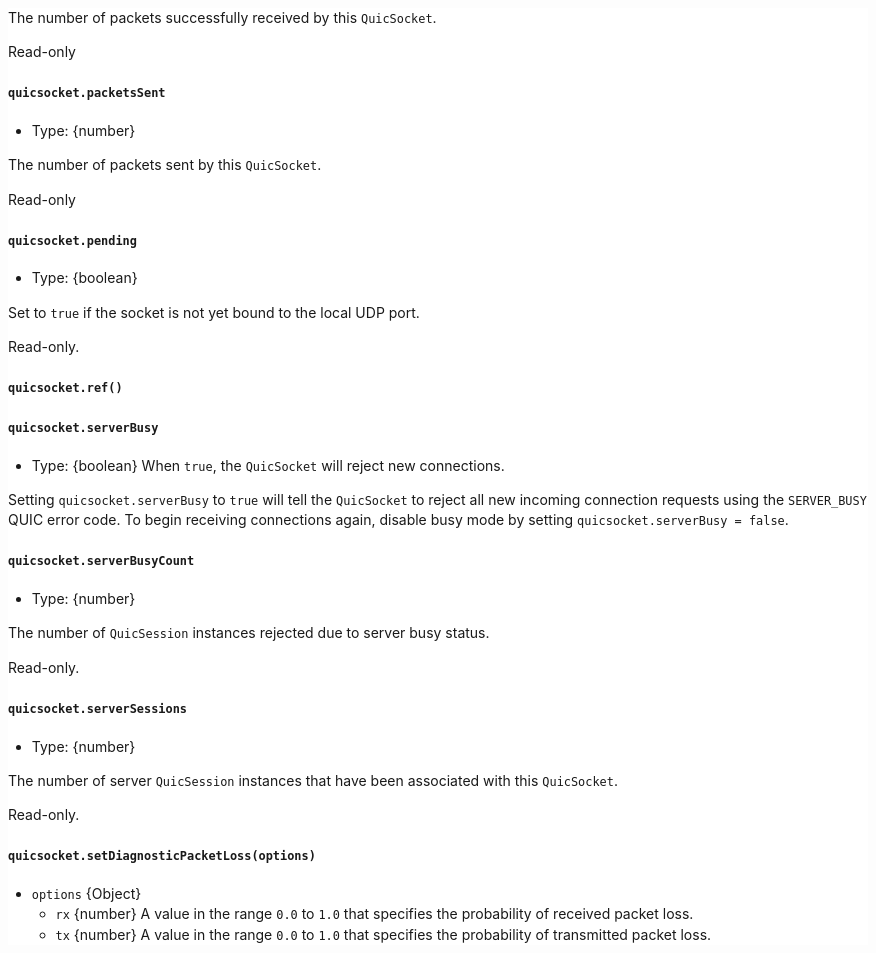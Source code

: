 The number of packets successfully received by this `QuicSocket`.

Read-only

#### `quicsocket.packetsSent`


* Type: {number}

The number of packets sent by this `QuicSocket`.

Read-only

#### `quicsocket.pending`


* Type: {boolean}

Set to `true` if the socket is not yet bound to the local UDP port.

Read-only.

#### `quicsocket.ref()`


#### `quicsocket.serverBusy`


* Type: {boolean} When `true`, the `QuicSocket` will reject new connections.

Setting `quicsocket.serverBusy` to `true` will tell the `QuicSocket`
to reject all new incoming connection requests using the `SERVER_BUSY` QUIC
error code. To begin receiving connections again, disable busy mode by setting
`quicsocket.serverBusy = false`.

#### `quicsocket.serverBusyCount`


* Type: {number}

The number of `QuicSession` instances rejected due to server busy status.

Read-only.

#### `quicsocket.serverSessions`


* Type: {number}

The number of server `QuicSession` instances that have been associated with
this `QuicSocket`.

Read-only.

#### `quicsocket.setDiagnosticPacketLoss(options)`


* `options` {Object}
  * `rx` {number} A value in the range `0.0` to `1.0` that specifies the
    probability of received packet loss.
  * `tx` {number} A value in the range `0.0` to `1.0` that specifies the
    probability of transmitted packet loss.
